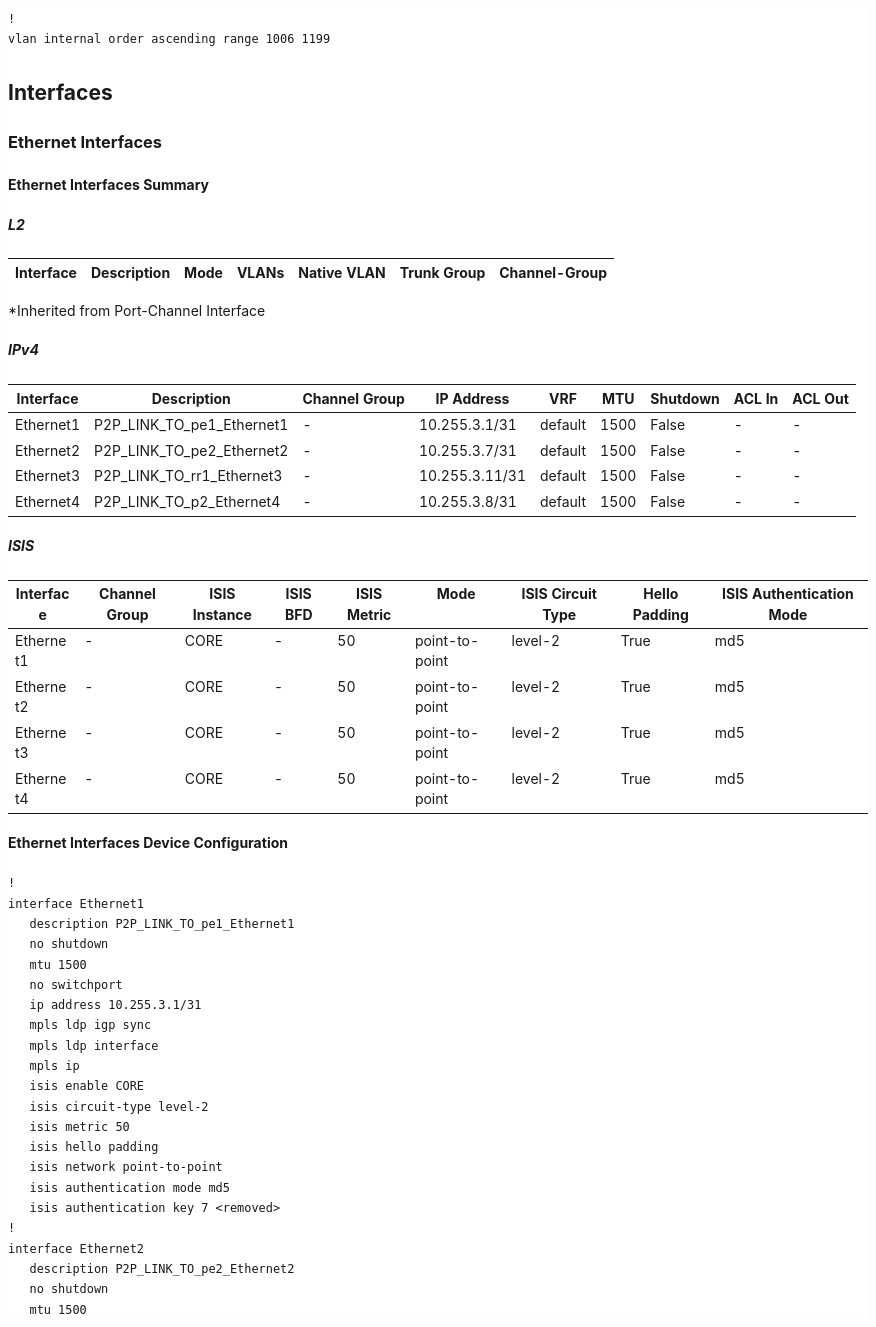 ```eos
!
vlan internal order ascending range 1006 1199
```

## Interfaces

### Ethernet Interfaces

#### Ethernet Interfaces Summary

##### L2

| Interface | Description | Mode | VLANs | Native VLAN | Trunk Group | Channel-Group |
| --------- | ----------- | ---- | ----- | ----------- | ----------- | ------------- |

*Inherited from Port-Channel Interface

##### IPv4

| Interface | Description | Channel Group | IP Address | VRF |  MTU | Shutdown | ACL In | ACL Out |
| --------- | ----------- | ------------- | ---------- | ----| ---- | -------- | ------ | ------- |
| Ethernet1 | P2P_LINK_TO_pe1_Ethernet1 | - | 10.255.3.1/31 | default | 1500 | False | - | - |
| Ethernet2 | P2P_LINK_TO_pe2_Ethernet2 | - | 10.255.3.7/31 | default | 1500 | False | - | - |
| Ethernet3 | P2P_LINK_TO_rr1_Ethernet3 | - | 10.255.3.11/31 | default | 1500 | False | - | - |
| Ethernet4 | P2P_LINK_TO_p2_Ethernet4 | - | 10.255.3.8/31 | default | 1500 | False | - | - |

##### ISIS

| Interface | Channel Group | ISIS Instance | ISIS BFD | ISIS Metric | Mode | ISIS Circuit Type | Hello Padding | ISIS Authentication Mode |
| --------- | ------------- | ------------- | -------- | ----------- | ---- | ----------------- | ------------- | ------------------------ |
| Ethernet1 | - | CORE | - | 50 | point-to-point | level-2 | True | md5 |
| Ethernet2 | - | CORE | - | 50 | point-to-point | level-2 | True | md5 |
| Ethernet3 | - | CORE | - | 50 | point-to-point | level-2 | True | md5 |
| Ethernet4 | - | CORE | - | 50 | point-to-point | level-2 | True | md5 |

#### Ethernet Interfaces Device Configuration

```eos
!
interface Ethernet1
   description P2P_LINK_TO_pe1_Ethernet1
   no shutdown
   mtu 1500
   no switchport
   ip address 10.255.3.1/31
   mpls ldp igp sync
   mpls ldp interface
   mpls ip
   isis enable CORE
   isis circuit-type level-2
   isis metric 50
   isis hello padding
   isis network point-to-point
   isis authentication mode md5
   isis authentication key 7 <removed>
!
interface Ethernet2
   description P2P_LINK_TO_pe2_Ethernet2
   no shutdown
   mtu 1500
```